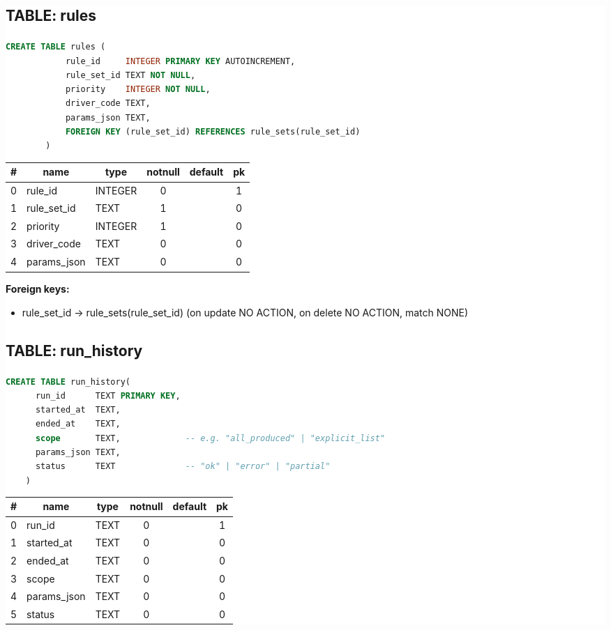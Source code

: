 <a id="table-rules"></a>
## TABLE: rules
```sql
CREATE TABLE rules (
            rule_id     INTEGER PRIMARY KEY AUTOINCREMENT,
            rule_set_id TEXT NOT NULL,
            priority    INTEGER NOT NULL,
            driver_code TEXT,
            params_json TEXT,
            FOREIGN KEY (rule_set_id) REFERENCES rule_sets(rule_set_id)
        )
```

| # | name | type | notnull | default | pk |
|---:|------|------|:------:|---------|:--:|
| 0 | rule_id | INTEGER | 0 |  | 1 |
| 1 | rule_set_id | TEXT | 1 |  | 0 |
| 2 | priority | INTEGER | 1 |  | 0 |
| 3 | driver_code | TEXT | 0 |  | 0 |
| 4 | params_json | TEXT | 0 |  | 0 |

**Foreign keys:**
- rule_set_id -> rule_sets(rule_set_id) (on update NO ACTION, on delete NO ACTION, match NONE)

<a id="table-run_history"></a>
## TABLE: run_history
```sql
CREATE TABLE run_history(
      run_id      TEXT PRIMARY KEY,
      started_at  TEXT,
      ended_at    TEXT,
      scope       TEXT,             -- e.g. "all_produced" | "explicit_list"
      params_json TEXT,
      status      TEXT              -- "ok" | "error" | "partial"
    )
```

| # | name | type | notnull | default | pk |
|---:|------|------|:------:|---------|:--:|
| 0 | run_id | TEXT | 0 |  | 1 |
| 1 | started_at | TEXT | 0 |  | 0 |
| 2 | ended_at | TEXT | 0 |  | 0 |
| 3 | scope | TEXT | 0 |  | 0 |
| 4 | params_json | TEXT | 0 |  | 0 |
| 5 | status | TEXT | 0 |  | 0 |

